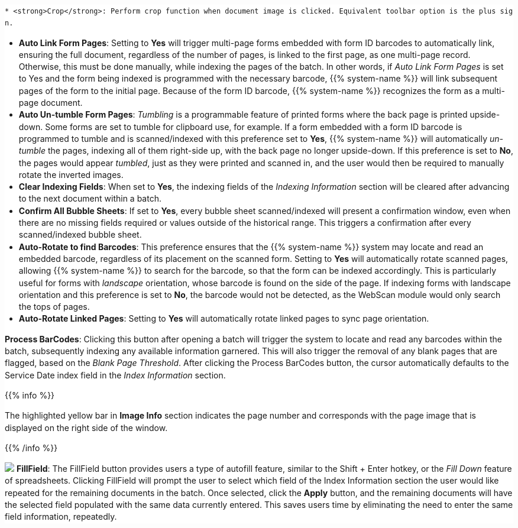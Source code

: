     * <strong>Crop</strong>: Perform crop function when document image is clicked. Equivalent toolbar option is the plus sign.
* <strong>Auto Link Form Pages</strong>: Setting to <strong>Yes</strong> will trigger multi-page forms embedded with form ID barcodes to automatically link, ensuring the full document, regardless of the number of pages, is linked to the first page, as one multi-page record. Otherwise, this must be done manually, while indexing the pages of the batch. In other words, if <em>Auto Link Form Pages</em> is set to Yes and the form being indexed is programmed with the necessary barcode, {{% system-name %}} will link subsequent pages of the form to the initial page. Because of the form ID barcode, {{% system-name %}} recognizes the form as a multi-page document.
* <strong>Auto Un-tumble Form Pages</strong>: <em>Tumbling</em> is a programmable feature of printed forms where the back page is printed upside-down. Some forms are set to tumble for clipboard use, for example. If a form embedded with a form ID barcode is programmed to tumble and is scanned/indexed with this preference set to <strong>Yes</strong>, {{% system-name %}} will automatically <em>un-tumble</em> the pages, indexing all of them right-side up, with the back page no longer upside-down. If this preference is set to <strong>No</strong>, the pages would appear <em>tumbled</em>, just as they were printed and scanned in, and the user would then be required to manually rotate the inverted images.
* <strong>Clear Indexing Fields</strong>: When set to <strong>Yes</strong>, the indexing fields of the <em>Indexing Information</em> section will be cleared after advancing to the next document within a batch.
* <strong>Confirm All Bubble Sheets</strong>: If set to <strong>Yes</strong>, every bubble sheet scanned/indexed will present a confirmation window, even when there are no missing fields required or values outside of the historical range. This triggers a confirmation after every scanned/indexed bubble sheet.
* <strong>Auto-Rotate to find Barcodes</strong>: This preference ensures that the {{% system-name %}} system may locate and read an embedded barcode, regardless of its placement on the scanned form. Setting to <strong>Yes</strong> will automatically rotate scanned pages, allowing {{% system-name %}} to search for the barcode, so that the form can be indexed accordingly. This is particularly useful for forms with <em>landscape</em> orientation, whose barcode is found on the side of the page. If indexing forms with landscape orientation and this preference is set to <strong>No</strong>, the barcode would not be detected, as the WebScan module would only search the tops of pages.
* <strong>Auto-Rotate Linked Pages</strong>: Setting to <strong>Yes</strong> will automatically rotate linked pages to sync page orientation.



**Process BarCodes**: Clicking this button after opening a batch will trigger the system to locate and read any barcodes within the batch, subsequently indexing any available information garnered. This will also trigger the removal of any blank pages that are flagged, based on the *Blank Page Threshold*. After clicking the Process BarCodes button, the cursor automatically defaults to the Service Date index field in the *Index Information* section.



{{% info %}}

The highlighted yellow bar in **Image Info** section indicates the page number and corresponds with the page image that is displayed on the right side of the window.

{{% /info %}}


![](indexing.images/image24.png)
**FillField**: The FillField button provides users a type of autofill feature, similar to the Shift + Enter hotkey, or the *Fill Down* feature of spreadsheets. Clicking FillField will prompt the user to select which field of the Index Information section the user would like repeated for the remaining documents in the batch. Once selected, click the **Apply** button, and the remaining documents will have the selected field populated with the same data currently entered. This saves users time by eliminating the need to enter the same field information, repeatedly.
